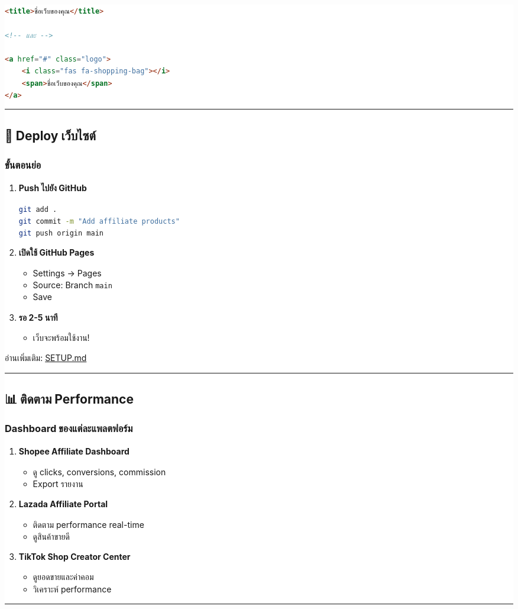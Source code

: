 ```html
<title>ชื่อเว็บของคุณ</title>

<!-- และ -->

<a href="#" class="logo">
    <i class="fas fa-shopping-bag"></i>
    <span>ชื่อเว็บของคุณ</span>
</a>
```

---

## 🚀 Deploy เว็บไซต์

### ขั้นตอนย่อ

1. **Push ไปยัง GitHub**
   ```bash
   git add .
   git commit -m "Add affiliate products"
   git push origin main
   ```

2. **เปิดใช้ GitHub Pages**
   - Settings → Pages
   - Source: Branch `main`
   - Save

3. **รอ 2-5 นาที**
   - เว็บจะพร้อมใช้งาน!

อ่านเพิ่มเติม: [SETUP.md](SETUP.md)

---

## 📊 ติดตาม Performance

### Dashboard ของแต่ละแพลตฟอร์ม

1. **Shopee Affiliate Dashboard**
   - ดู clicks, conversions, commission
   - Export รายงาน

2. **Lazada Affiliate Portal**
   - ติดตาม performance real-time
   - ดูสินค้าขายดี

3. **TikTok Shop Creator Center**
   - ดูยอดขายและค่าคอม
   - วิเคราะห์ performance

---
